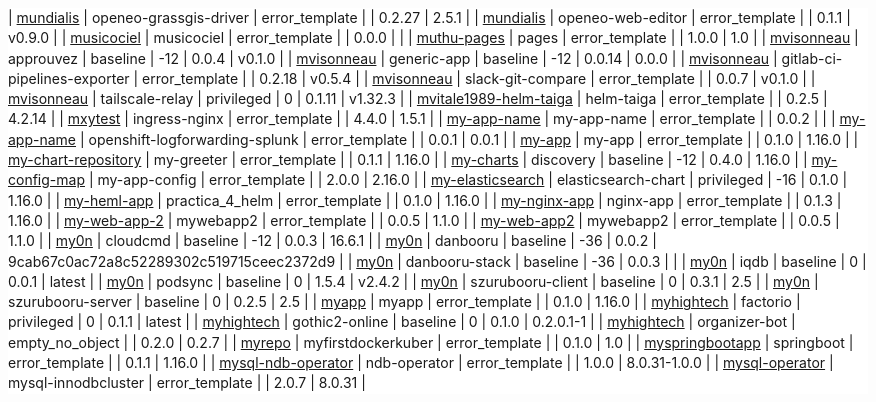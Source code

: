| [mundialis](https://mundialis.github.io/helm-charts/) | openeo-grassgis-driver | error_template |  | 0.2.27 | 2.5.1 |
| [mundialis](https://mundialis.github.io/helm-charts/) | openeo-web-editor | error_template |  | 0.1.1 | v0.9.0 |
| [musicociel](https://musicociel.github.io/musicociel/helm/) | musicociel | error_template |  | 0.0.0 |  |
| [muthu-pages](https://muthuannam.github.io) | pages | error_template |  | 1.0.0 | 1.0 |
| [mvisonneau](https://charts.visonneau.fr/) | approuvez | baseline | -12 | 0.0.4 | v0.1.0 |
| [mvisonneau](https://charts.visonneau.fr/) | generic-app | baseline | -12 | 0.0.14 | 0.0.0 |
| [mvisonneau](https://charts.visonneau.fr/) | gitlab-ci-pipelines-exporter | error_template |  | 0.2.18 | v0.5.4 |
| [mvisonneau](https://charts.visonneau.fr/) | slack-git-compare | error_template |  | 0.0.7 | v0.1.0 |
| [mvisonneau](https://charts.visonneau.fr/) | tailscale-relay | privileged | 0 | 0.1.11 | v1.32.3 |
| [mvitale1989-helm-taiga](https://mvitale1989.github.io/helm-taiga) | helm-taiga | error_template |  | 0.2.5 | 4.2.14 |
| [mxytest](http://kubernetes.github.io/ingress-nginx) | ingress-nginx | error_template |  | 4.4.0 | 1.5.1 |
| [my-app-name](https://raw.githubusercontent.com/viniciusfcf/viniciusfcf.github.io/master/charts/) | my-app-name | error_template |  | 0.0.2 |  |
| [my-app-name](https://raw.githubusercontent.com/viniciusfcf/viniciusfcf.github.io/master/charts/) | openshift-logforwarding-splunk | error_template |  | 0.0.1 | 0.0.1 |
| [my-app](https://fosiul.com/my-app/) | my-app | error_template |  | 0.1.0 | 1.16.0 |
| [my-chart-repository](https://pietromcp.gitlab.io/my-chart-repository) | my-greeter | error_template |  | 0.1.1 | 1.16.0 |
| [my-charts](https://woozchucky.github.io/charts/) | discovery | baseline | -12 | 0.4.0 | 1.16.0 |
| [my-config-map](https://usmangt.github.io/configmap-helm-repo/) | my-app-config | error_template |  | 2.0.0 | 2.16.0 |
| [my-elasticsearch](https://tomibarreche.github.io/elasticsearch/) | elasticsearch-chart | privileged | -16 | 0.1.0 | 1.16.0 |
| [my-heml-app](https://raw.githubusercontent.com/adagber/helm-app/master/) | practica_4_helm | error_template |  | 0.1.0 | 1.16.0 |
| [my-nginx-app](https://akshatoxy.github.io/helm-chart-nginx-app/) | nginx-app | error_template |  | 0.1.3 | 1.16.0 |
| [my-web-app-2](https://eche21.github.io/demo-myweb-app2/mycharts) | mywebapp2 | error_template |  | 0.0.5 | 1.1.0 |
| [my-web-app2](https://eche21.github.io/demo-myweb-app2/mychart) | mywebapp2 | error_template |  | 0.0.5 | 1.1.0 |
| [my0n](https://my0n.github.io/helm-charts) | cloudcmd | baseline | -12 | 0.0.3 | 16.6.1 |
| [my0n](https://my0n.github.io/helm-charts) | danbooru | baseline | -36 | 0.0.2 | 9cab67c0ac72a8c52289302c519715ceec2372d9 |
| [my0n](https://my0n.github.io/helm-charts) | danbooru-stack | baseline | -36 | 0.0.3 |  |
| [my0n](https://my0n.github.io/helm-charts) | iqdb | baseline | 0 | 0.0.1 | latest |
| [my0n](https://my0n.github.io/helm-charts) | podsync | baseline | 0 | 1.5.4 | v2.4.2 |
| [my0n](https://my0n.github.io/helm-charts) | szurubooru-client | baseline | 0 | 0.3.1 | 2.5 |
| [my0n](https://my0n.github.io/helm-charts) | szurubooru-server | baseline | 0 | 0.2.5 | 2.5 |
| [myapp](https://kino1994.github.io/helm/charts) | myapp | error_template |  | 0.1.0 | 1.16.0 |
| [myhightech](https://charts.myhightech.org/) | factorio | privileged | 0 | 0.1.1 | latest |
| [myhightech](https://charts.myhightech.org/) | gothic2-online | baseline | 0 | 0.1.0 | 0.2.0.1-1 |
| [myhightech](https://charts.myhightech.org/) | organizer-bot | empty_no_object |  | 0.2.0 | 0.2.7 |
| [myrepo](https://kodalisri.github.io/) | myfirstdockerkuber | error_template |  | 0.1.0 | 1.0 |
| [myspringbootapp](https://subbareddy0504.github.io/myspringbootapp/) | springboot | error_template |  | 0.1.1 | 1.16.0 |
| [mysql-ndb-operator](https://mysql.github.io/mysql-ndb-operator/) | ndb-operator | error_template |  | 1.0.0 | 8.0.31-1.0.0 |
| [mysql-operator](https://mysql.github.io/mysql-operator/) | mysql-innodbcluster | error_template |  | 2.0.7 | 8.0.31 |